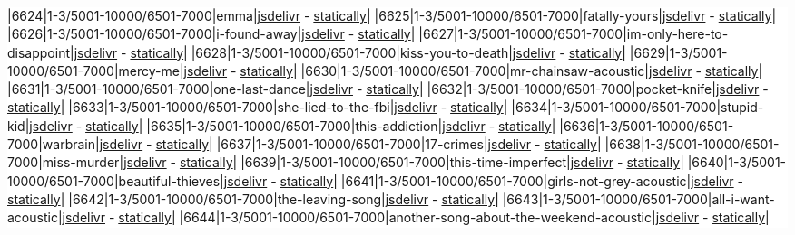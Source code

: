 |6624|1-3/5001-10000/6501-7000|emma|[jsdelivr](https://cdn.jsdelivr.net/gh/dbchord/webp-c-600x600_1-3/5001-10000/6501-7000/emma.webp) - [statically](https://cdn.statically.io/gh/dbchord/webp-c-600x600_1-3/img/5001-10000/6501-7000/emma.webp)|
|6625|1-3/5001-10000/6501-7000|fatally-yours|[jsdelivr](https://cdn.jsdelivr.net/gh/dbchord/webp-c-600x600_1-3/5001-10000/6501-7000/fatally-yours.webp) - [statically](https://cdn.statically.io/gh/dbchord/webp-c-600x600_1-3/img/5001-10000/6501-7000/fatally-yours.webp)|
|6626|1-3/5001-10000/6501-7000|i-found-away|[jsdelivr](https://cdn.jsdelivr.net/gh/dbchord/webp-c-600x600_1-3/5001-10000/6501-7000/i-found-away.webp) - [statically](https://cdn.statically.io/gh/dbchord/webp-c-600x600_1-3/img/5001-10000/6501-7000/i-found-away.webp)|
|6627|1-3/5001-10000/6501-7000|im-only-here-to-disappoint|[jsdelivr](https://cdn.jsdelivr.net/gh/dbchord/webp-c-600x600_1-3/5001-10000/6501-7000/im-only-here-to-disappoint.webp) - [statically](https://cdn.statically.io/gh/dbchord/webp-c-600x600_1-3/img/5001-10000/6501-7000/im-only-here-to-disappoint.webp)|
|6628|1-3/5001-10000/6501-7000|kiss-you-to-death|[jsdelivr](https://cdn.jsdelivr.net/gh/dbchord/webp-c-600x600_1-3/5001-10000/6501-7000/kiss-you-to-death.webp) - [statically](https://cdn.statically.io/gh/dbchord/webp-c-600x600_1-3/img/5001-10000/6501-7000/kiss-you-to-death.webp)|
|6629|1-3/5001-10000/6501-7000|mercy-me|[jsdelivr](https://cdn.jsdelivr.net/gh/dbchord/webp-c-600x600_1-3/5001-10000/6501-7000/mercy-me.webp) - [statically](https://cdn.statically.io/gh/dbchord/webp-c-600x600_1-3/img/5001-10000/6501-7000/mercy-me.webp)|
|6630|1-3/5001-10000/6501-7000|mr-chainsaw-acoustic|[jsdelivr](https://cdn.jsdelivr.net/gh/dbchord/webp-c-600x600_1-3/5001-10000/6501-7000/mr-chainsaw-acoustic.webp) - [statically](https://cdn.statically.io/gh/dbchord/webp-c-600x600_1-3/img/5001-10000/6501-7000/mr-chainsaw-acoustic.webp)|
|6631|1-3/5001-10000/6501-7000|one-last-dance|[jsdelivr](https://cdn.jsdelivr.net/gh/dbchord/webp-c-600x600_1-3/5001-10000/6501-7000/one-last-dance.webp) - [statically](https://cdn.statically.io/gh/dbchord/webp-c-600x600_1-3/img/5001-10000/6501-7000/one-last-dance.webp)|
|6632|1-3/5001-10000/6501-7000|pocket-knife|[jsdelivr](https://cdn.jsdelivr.net/gh/dbchord/webp-c-600x600_1-3/5001-10000/6501-7000/pocket-knife.webp) - [statically](https://cdn.statically.io/gh/dbchord/webp-c-600x600_1-3/img/5001-10000/6501-7000/pocket-knife.webp)|
|6633|1-3/5001-10000/6501-7000|she-lied-to-the-fbi|[jsdelivr](https://cdn.jsdelivr.net/gh/dbchord/webp-c-600x600_1-3/5001-10000/6501-7000/she-lied-to-the-fbi.webp) - [statically](https://cdn.statically.io/gh/dbchord/webp-c-600x600_1-3/img/5001-10000/6501-7000/she-lied-to-the-fbi.webp)|
|6634|1-3/5001-10000/6501-7000|stupid-kid|[jsdelivr](https://cdn.jsdelivr.net/gh/dbchord/webp-c-600x600_1-3/5001-10000/6501-7000/stupid-kid.webp) - [statically](https://cdn.statically.io/gh/dbchord/webp-c-600x600_1-3/img/5001-10000/6501-7000/stupid-kid.webp)|
|6635|1-3/5001-10000/6501-7000|this-addiction|[jsdelivr](https://cdn.jsdelivr.net/gh/dbchord/webp-c-600x600_1-3/5001-10000/6501-7000/this-addiction.webp) - [statically](https://cdn.statically.io/gh/dbchord/webp-c-600x600_1-3/img/5001-10000/6501-7000/this-addiction.webp)|
|6636|1-3/5001-10000/6501-7000|warbrain|[jsdelivr](https://cdn.jsdelivr.net/gh/dbchord/webp-c-600x600_1-3/5001-10000/6501-7000/warbrain.webp) - [statically](https://cdn.statically.io/gh/dbchord/webp-c-600x600_1-3/img/5001-10000/6501-7000/warbrain.webp)|
|6637|1-3/5001-10000/6501-7000|17-crimes|[jsdelivr](https://cdn.jsdelivr.net/gh/dbchord/webp-c-600x600_1-3/5001-10000/6501-7000/17-crimes.webp) - [statically](https://cdn.statically.io/gh/dbchord/webp-c-600x600_1-3/img/5001-10000/6501-7000/17-crimes.webp)|
|6638|1-3/5001-10000/6501-7000|miss-murder|[jsdelivr](https://cdn.jsdelivr.net/gh/dbchord/webp-c-600x600_1-3/5001-10000/6501-7000/miss-murder.webp) - [statically](https://cdn.statically.io/gh/dbchord/webp-c-600x600_1-3/img/5001-10000/6501-7000/miss-murder.webp)|
|6639|1-3/5001-10000/6501-7000|this-time-imperfect|[jsdelivr](https://cdn.jsdelivr.net/gh/dbchord/webp-c-600x600_1-3/5001-10000/6501-7000/this-time-imperfect.webp) - [statically](https://cdn.statically.io/gh/dbchord/webp-c-600x600_1-3/img/5001-10000/6501-7000/this-time-imperfect.webp)|
|6640|1-3/5001-10000/6501-7000|beautiful-thieves|[jsdelivr](https://cdn.jsdelivr.net/gh/dbchord/webp-c-600x600_1-3/5001-10000/6501-7000/beautiful-thieves.webp) - [statically](https://cdn.statically.io/gh/dbchord/webp-c-600x600_1-3/img/5001-10000/6501-7000/beautiful-thieves.webp)|
|6641|1-3/5001-10000/6501-7000|girls-not-grey-acoustic|[jsdelivr](https://cdn.jsdelivr.net/gh/dbchord/webp-c-600x600_1-3/5001-10000/6501-7000/girls-not-grey-acoustic.webp) - [statically](https://cdn.statically.io/gh/dbchord/webp-c-600x600_1-3/img/5001-10000/6501-7000/girls-not-grey-acoustic.webp)|
|6642|1-3/5001-10000/6501-7000|the-leaving-song|[jsdelivr](https://cdn.jsdelivr.net/gh/dbchord/webp-c-600x600_1-3/5001-10000/6501-7000/the-leaving-song.webp) - [statically](https://cdn.statically.io/gh/dbchord/webp-c-600x600_1-3/img/5001-10000/6501-7000/the-leaving-song.webp)|
|6643|1-3/5001-10000/6501-7000|all-i-want-acoustic|[jsdelivr](https://cdn.jsdelivr.net/gh/dbchord/webp-c-600x600_1-3/5001-10000/6501-7000/all-i-want-acoustic.webp) - [statically](https://cdn.statically.io/gh/dbchord/webp-c-600x600_1-3/img/5001-10000/6501-7000/all-i-want-acoustic.webp)|
|6644|1-3/5001-10000/6501-7000|another-song-about-the-weekend-acoustic|[jsdelivr](https://cdn.jsdelivr.net/gh/dbchord/webp-c-600x600_1-3/5001-10000/6501-7000/another-song-about-the-weekend-acoustic.webp) - [statically](https://cdn.statically.io/gh/dbchord/webp-c-600x600_1-3/img/5001-10000/6501-7000/another-song-about-the-weekend-acoustic.webp)|